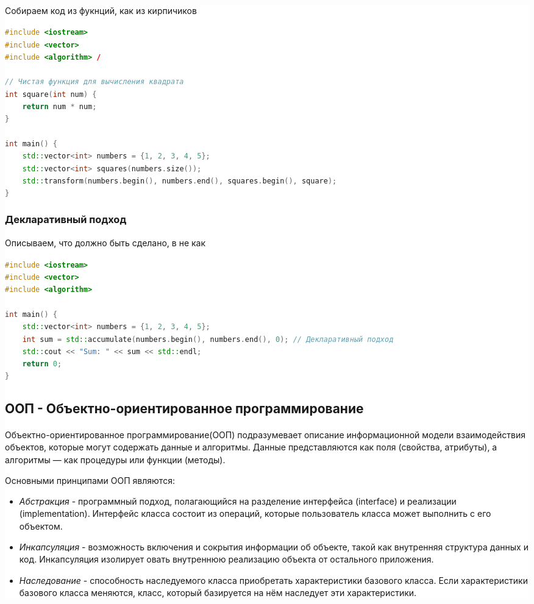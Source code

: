 Собираем код из фукнций, как из кирпичиков

```c++
#include <iostream>
#include <vector>
#include <algorithm> /

// Чистая функция для вычисления квадрата
int square(int num) {
    return num * num; 
}

int main() {
    std::vector<int> numbers = {1, 2, 3, 4, 5};
    std::vector<int> squares(numbers.size()); 
    std::transform(numbers.begin(), numbers.end(), squares.begin(), square);
}

```

### Декларативный подход
Описываем, что должно быть сделано, в не как

```c++
#include <iostream>
#include <vector>
#include <algorithm>

int main() {
    std::vector<int> numbers = {1, 2, 3, 4, 5};
    int sum = std::accumulate(numbers.begin(), numbers.end(), 0); // Декларативный подход
    std::cout << "Sum: " << sum << std::endl;
    return 0;
}

```

## ООП - Объектно-ориентированное программирование  

Объектно-ориентированное программирование(ООП) подразумевает описание информационной модели взаимодействия объектов, которые могут содержать данные и алгоритмы. Данные представляются как поля (свойства, атрибуты), а алгоритмы — как процедуры или функции (методы).  

Основными принципами ООП являются:
* *Абстракция* - программный подход,
полагающийся на разделение интерфейса (interface) и реализации
(implementation). Интерфейс класса состоит из операций, которые
пользователь класса может выполнить с его объектом.

* *Инкапсуляция* - возможность включения и сокрытия информации об объекте, такой как внутренняя структура данных и код. Инкапсуляция изолирует овать внутреннюю реализацию объекта от остального приложения. 

* *Наследование* - способность наследуемого класса приобретать характеристики базового класса. Если характеристики базового класса меняются, класс, который базируется на нём наследует эти характеристики.  
